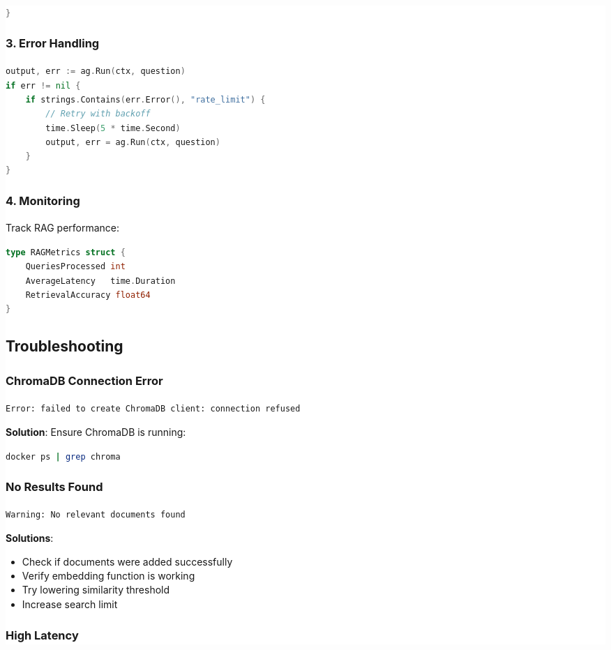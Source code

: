 ```go
}
```

### 3. Error Handling

```go
output, err := ag.Run(ctx, question)
if err != nil {
    if strings.Contains(err.Error(), "rate_limit") {
        // Retry with backoff
        time.Sleep(5 * time.Second)
        output, err = ag.Run(ctx, question)
    }
}
```

### 4. Monitoring

Track RAG performance:

```go
type RAGMetrics struct {
    QueriesProcessed int
    AverageLatency   time.Duration
    RetrievalAccuracy float64
}
```

## Troubleshooting

### ChromaDB Connection Error

```
Error: failed to create ChromaDB client: connection refused
```

**Solution**: Ensure ChromaDB is running:
```bash
docker ps | grep chroma
```

### No Results Found

```
Warning: No relevant documents found
```

**Solutions**:
- Check if documents were added successfully
- Verify embedding function is working
- Try lowering similarity threshold
- Increase search limit

### High Latency
